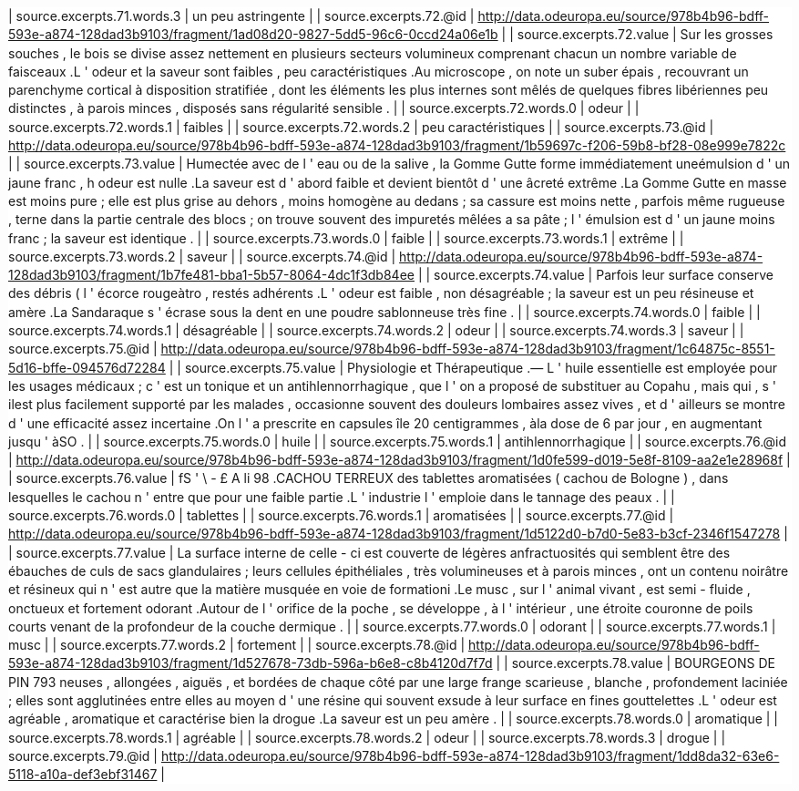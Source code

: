 | source.excerpts.71.words.3 | un peu astringente |
| source.excerpts.72.@id | http://data.odeuropa.eu/source/978b4b96-bdff-593e-a874-128dad3b9103/fragment/1ad08d20-9827-5dd5-96c6-0ccd24a06e1b |
| source.excerpts.72.value | Sur les grosses souches , le bois se divise assez nettement en plusieurs secteurs volumineux comprenant chacun un nombre variable de faisceaux .L ' odeur et la saveur sont faibles , peu caractéristiques .Au microscope , on note un suber épais , recouvrant un parenchyme cortical à disposition stratifiée , dont les éléments les plus internes sont mêlés de quelques fibres libériennes peu distinctes , à parois minces , disposés sans régularité sensible . |
| source.excerpts.72.words.0 | odeur |
| source.excerpts.72.words.1 | faibles |
| source.excerpts.72.words.2 | peu caractéristiques |
| source.excerpts.73.@id | http://data.odeuropa.eu/source/978b4b96-bdff-593e-a874-128dad3b9103/fragment/1b59697c-f206-59b8-bf28-08e999e7822c |
| source.excerpts.73.value | Humectée avec de l ' eau ou de la salive , la Gomme Gutte forme immédiatement uneémulsion d ' un jaune franc , h odeur est nulle .La saveur est d ' abord faible et devient bientôt d ' une âcreté extrême .La Gomme Gutte en masse est moins pure ; elle est plus grise au dehors , moins homogène au dedans ; sa cassure est moins nette , parfois même rugueuse , terne dans la partie centrale des blocs ; on trouve souvent des impuretés mêlées a sa pâte ; l ' émulsion est d ' un jaune moins franc ; la saveur est identique . |
| source.excerpts.73.words.0 | faible |
| source.excerpts.73.words.1 | extrême |
| source.excerpts.73.words.2 | saveur |
| source.excerpts.74.@id | http://data.odeuropa.eu/source/978b4b96-bdff-593e-a874-128dad3b9103/fragment/1b7fe481-bba1-5b57-8064-4dc1f3db84ee |
| source.excerpts.74.value | Parfois leur surface conserve des débris ( l ' écorce rougeàtro , restés adhérents .L ' odeur est faible , non désagréable ; la saveur est un peu résineuse et amère .La Sandaraque s ' écrase sous la dent en une poudre sablonneuse très fine . |
| source.excerpts.74.words.0 | faible |
| source.excerpts.74.words.1 | désagréable |
| source.excerpts.74.words.2 | odeur |
| source.excerpts.74.words.3 | saveur |
| source.excerpts.75.@id | http://data.odeuropa.eu/source/978b4b96-bdff-593e-a874-128dad3b9103/fragment/1c64875c-8551-5d16-bffe-094576d72284 |
| source.excerpts.75.value | Physiologie et Thérapeutique .— L ' huile essentielle est employée pour les usages médicaux ; c ' est un tonique et un antihlennorrhagique , que l ' on a proposé de substituer au Copahu , mais qui , s ' ilest plus facilement supporté par les malades , occasionne souvent des douleurs lombaires assez vives , et d ' ailleurs se montre d ' une efficacité assez incertaine .On l ' a prescrite en capsules île 20 centigrammes , àla dose de 6 par jour , en augmentant jusqu ' àSO . |
| source.excerpts.75.words.0 | huile |
| source.excerpts.75.words.1 | antihlennorrhagique |
| source.excerpts.76.@id | http://data.odeuropa.eu/source/978b4b96-bdff-593e-a874-128dad3b9103/fragment/1d0fe599-d019-5e8f-8109-aa2e1e28968f |
| source.excerpts.76.value | fS ' \ - £ A li 98 .CACHOU TERREUX des tablettes aromatisées ( cachou de Bologne ) , dans lesquelles le cachou n ' entre que pour une faible partie .L ' industrie l ' emploie dans le tannage des peaux . |
| source.excerpts.76.words.0 | tablettes |
| source.excerpts.76.words.1 | aromatisées |
| source.excerpts.77.@id | http://data.odeuropa.eu/source/978b4b96-bdff-593e-a874-128dad3b9103/fragment/1d5122d0-b7d0-5e83-b3cf-2346f1547278 |
| source.excerpts.77.value | La surface interne de celle - ci est couverte de légères anfractuosités qui semblent être des ébauches de culs de sacs glandulaires ; leurs cellules épithéliales , très volumineuses et à parois minces , ont un contenu noirâtre et résineux qui n ' est autre que la matière musquée en voie de formationi .Le musc , sur l ' animal vivant , est semi - fluide , onctueux et fortement odorant .Autour de l ' orifice de la poche , se développe , à l ' intérieur , une étroite couronne de poils courts venant de la profondeur de la couche dermique . |
| source.excerpts.77.words.0 | odorant |
| source.excerpts.77.words.1 | musc |
| source.excerpts.77.words.2 | fortement |
| source.excerpts.78.@id | http://data.odeuropa.eu/source/978b4b96-bdff-593e-a874-128dad3b9103/fragment/1d527678-73db-596a-b6e8-c8b4120d7f7d |
| source.excerpts.78.value | BOURGEONS DE PIN 793 neuses , allongées , aiguës , et bordées de chaque côté par une large frange scarieuse , blanche , profondement laciniée ; elles sont agglutinées entre elles au moyen d ' une résine qui souvent exsude à leur surface en fines gouttelettes .L ' odeur est agréable , aromatique et caractérise bien la drogue .La saveur est un peu amère . |
| source.excerpts.78.words.0 | aromatique |
| source.excerpts.78.words.1 | agréable |
| source.excerpts.78.words.2 | odeur |
| source.excerpts.78.words.3 | drogue |
| source.excerpts.79.@id | http://data.odeuropa.eu/source/978b4b96-bdff-593e-a874-128dad3b9103/fragment/1dd8da32-63e6-5118-a10a-def3ebf31467 |